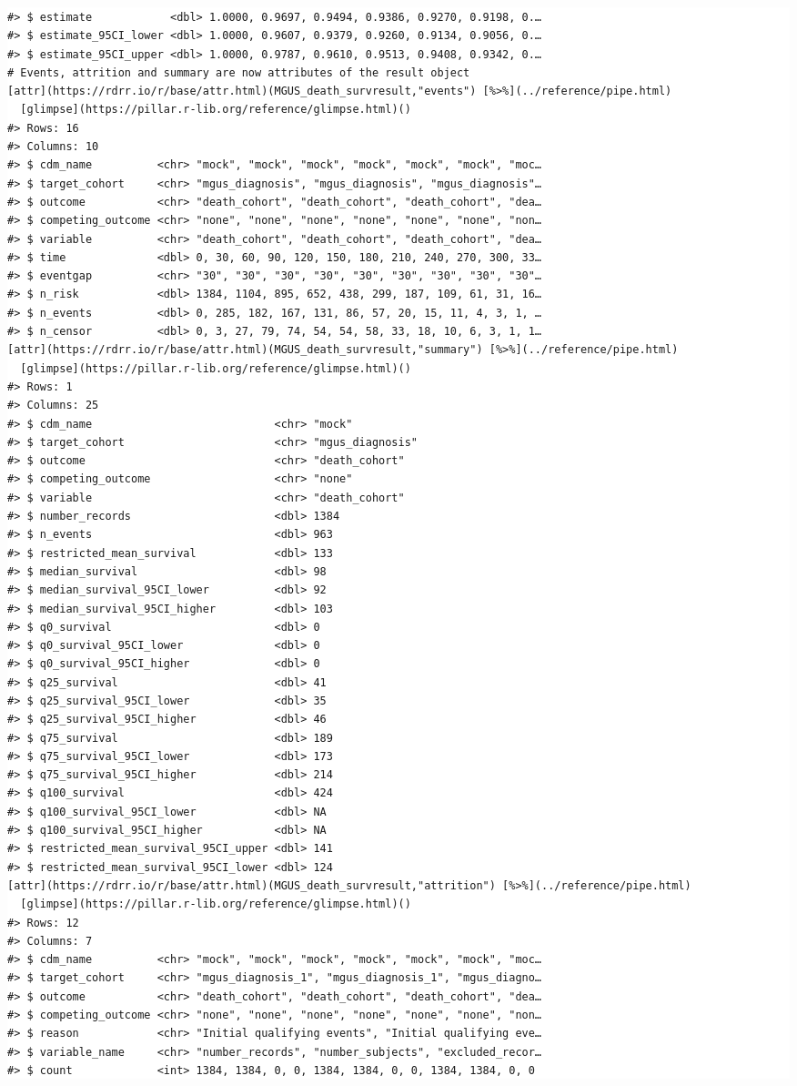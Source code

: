     #> $ estimate            <dbl> 1.0000, 0.9697, 0.9494, 0.9386, 0.9270, 0.9198, 0.…
    #> $ estimate_95CI_lower <dbl> 1.0000, 0.9607, 0.9379, 0.9260, 0.9134, 0.9056, 0.…
    #> $ estimate_95CI_upper <dbl> 1.0000, 0.9787, 0.9610, 0.9513, 0.9408, 0.9342, 0.…
    # Events, attrition and summary are now attributes of the result object
    [attr](https://rdrr.io/r/base/attr.html)(MGUS_death_survresult,"events") [%>%](../reference/pipe.html)
      [glimpse](https://pillar.r-lib.org/reference/glimpse.html)()
    #> Rows: 16
    #> Columns: 10
    #> $ cdm_name          <chr> "mock", "mock", "mock", "mock", "mock", "mock", "moc…
    #> $ target_cohort     <chr> "mgus_diagnosis", "mgus_diagnosis", "mgus_diagnosis"…
    #> $ outcome           <chr> "death_cohort", "death_cohort", "death_cohort", "dea…
    #> $ competing_outcome <chr> "none", "none", "none", "none", "none", "none", "non…
    #> $ variable          <chr> "death_cohort", "death_cohort", "death_cohort", "dea…
    #> $ time              <dbl> 0, 30, 60, 90, 120, 150, 180, 210, 240, 270, 300, 33…
    #> $ eventgap          <chr> "30", "30", "30", "30", "30", "30", "30", "30", "30"…
    #> $ n_risk            <dbl> 1384, 1104, 895, 652, 438, 299, 187, 109, 61, 31, 16…
    #> $ n_events          <dbl> 0, 285, 182, 167, 131, 86, 57, 20, 15, 11, 4, 3, 1, …
    #> $ n_censor          <dbl> 0, 3, 27, 79, 74, 54, 54, 58, 33, 18, 10, 6, 3, 1, 1…
    [attr](https://rdrr.io/r/base/attr.html)(MGUS_death_survresult,"summary") [%>%](../reference/pipe.html)
      [glimpse](https://pillar.r-lib.org/reference/glimpse.html)()
    #> Rows: 1
    #> Columns: 25
    #> $ cdm_name                            <chr> "mock"
    #> $ target_cohort                       <chr> "mgus_diagnosis"
    #> $ outcome                             <chr> "death_cohort"
    #> $ competing_outcome                   <chr> "none"
    #> $ variable                            <chr> "death_cohort"
    #> $ number_records                      <dbl> 1384
    #> $ n_events                            <dbl> 963
    #> $ restricted_mean_survival            <dbl> 133
    #> $ median_survival                     <dbl> 98
    #> $ median_survival_95CI_lower          <dbl> 92
    #> $ median_survival_95CI_higher         <dbl> 103
    #> $ q0_survival                         <dbl> 0
    #> $ q0_survival_95CI_lower              <dbl> 0
    #> $ q0_survival_95CI_higher             <dbl> 0
    #> $ q25_survival                        <dbl> 41
    #> $ q25_survival_95CI_lower             <dbl> 35
    #> $ q25_survival_95CI_higher            <dbl> 46
    #> $ q75_survival                        <dbl> 189
    #> $ q75_survival_95CI_lower             <dbl> 173
    #> $ q75_survival_95CI_higher            <dbl> 214
    #> $ q100_survival                       <dbl> 424
    #> $ q100_survival_95CI_lower            <dbl> NA
    #> $ q100_survival_95CI_higher           <dbl> NA
    #> $ restricted_mean_survival_95CI_upper <dbl> 141
    #> $ restricted_mean_survival_95CI_lower <dbl> 124
    [attr](https://rdrr.io/r/base/attr.html)(MGUS_death_survresult,"attrition") [%>%](../reference/pipe.html)
      [glimpse](https://pillar.r-lib.org/reference/glimpse.html)()
    #> Rows: 12
    #> Columns: 7
    #> $ cdm_name          <chr> "mock", "mock", "mock", "mock", "mock", "mock", "moc…
    #> $ target_cohort     <chr> "mgus_diagnosis_1", "mgus_diagnosis_1", "mgus_diagno…
    #> $ outcome           <chr> "death_cohort", "death_cohort", "death_cohort", "dea…
    #> $ competing_outcome <chr> "none", "none", "none", "none", "none", "none", "non…
    #> $ reason            <chr> "Initial qualifying events", "Initial qualifying eve…
    #> $ variable_name     <chr> "number_records", "number_subjects", "excluded_recor…
    #> $ count             <int> 1384, 1384, 0, 0, 1384, 1384, 0, 0, 1384, 1384, 0, 0